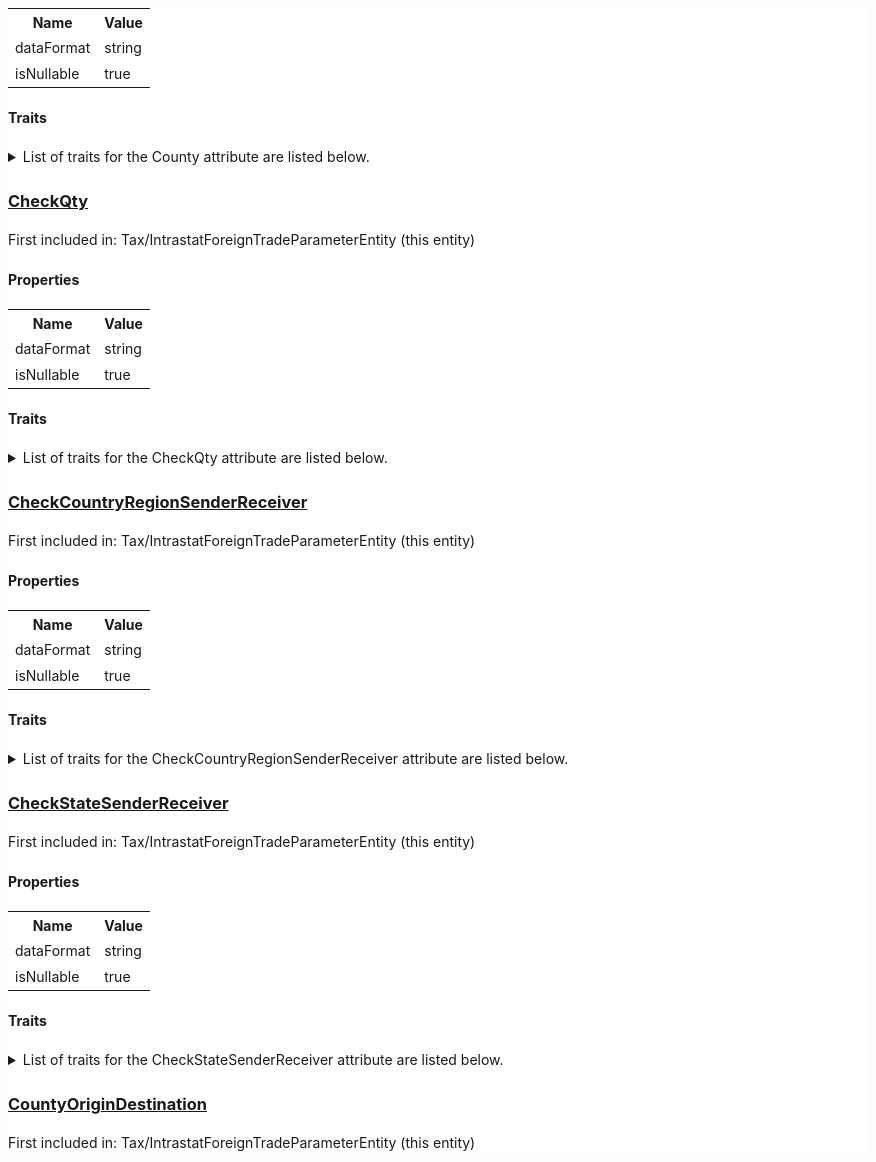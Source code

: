 <table><tr><th>Name</th><th>Value</th></tr><tr><td>dataFormat</td><td>string</td></tr><tr><td>isNullable</td><td>true</td></tr></table>

#### Traits

<details><summary>List of traits for the County attribute are listed below.</summary></details>

### <a href=#CheckQty name="CheckQty">CheckQty</a>

First included in: Tax/IntrastatForeignTradeParameterEntity (this entity)  

#### Properties

<table><tr><th>Name</th><th>Value</th></tr><tr><td>dataFormat</td><td>string</td></tr><tr><td>isNullable</td><td>true</td></tr></table>

#### Traits

<details><summary>List of traits for the CheckQty attribute are listed below.</summary></details>

### <a href=#CheckCountryRegionSenderReceiver name="CheckCountryRegionSenderReceiver">CheckCountryRegionSenderReceiver</a>

First included in: Tax/IntrastatForeignTradeParameterEntity (this entity)  

#### Properties

<table><tr><th>Name</th><th>Value</th></tr><tr><td>dataFormat</td><td>string</td></tr><tr><td>isNullable</td><td>true</td></tr></table>

#### Traits

<details><summary>List of traits for the CheckCountryRegionSenderReceiver attribute are listed below.</summary></details>

### <a href=#CheckStateSenderReceiver name="CheckStateSenderReceiver">CheckStateSenderReceiver</a>

First included in: Tax/IntrastatForeignTradeParameterEntity (this entity)  

#### Properties

<table><tr><th>Name</th><th>Value</th></tr><tr><td>dataFormat</td><td>string</td></tr><tr><td>isNullable</td><td>true</td></tr></table>

#### Traits

<details><summary>List of traits for the CheckStateSenderReceiver attribute are listed below.</summary></details>

### <a href=#CountyOriginDestination name="CountyOriginDestination">CountyOriginDestination</a>

First included in: Tax/IntrastatForeignTradeParameterEntity (this entity)  
